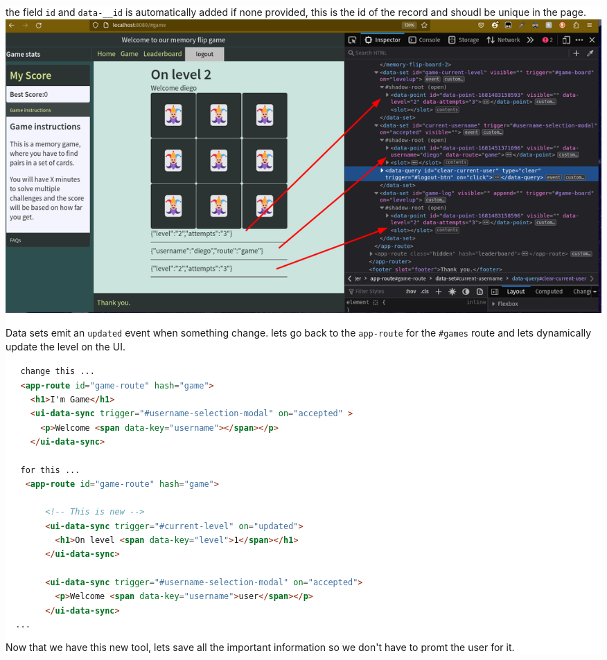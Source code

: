 the field `id` and `data-__id` is automatically added if none provided, this is the id of the record and shoudl be unique in the page.
![data-set-1](./assets/data-set-1.png)


Data sets emit an `updated` event when something change.
lets go back to the `app-route` for the `#games` route and lets dynamically update the level on the UI.
```html
   change this ...
   <app-route id="game-route" hash="game">
     <h1>I'm Game</h1>
     <ui-data-sync trigger="#username-selection-modal" on="accepted" >
       <p>Welcome <span data-key="username"></span></p>
     </ui-data-sync>
   
   for this ...
    <app-route id="game-route" hash="game">

        <!-- This is new -->
        <ui-data-sync trigger="#current-level" on="updated">
          <h1>On level <span data-key="level">1</span></h1>
        </ui-data-sync>

        <ui-data-sync trigger="#username-selection-modal" on="accepted">
          <p>Welcome <span data-key="username">user</span></p>
        </ui-data-sync>
  ...
```


Now that we have this new tool, lets save all the important information so we don't have to promt the user for it.
